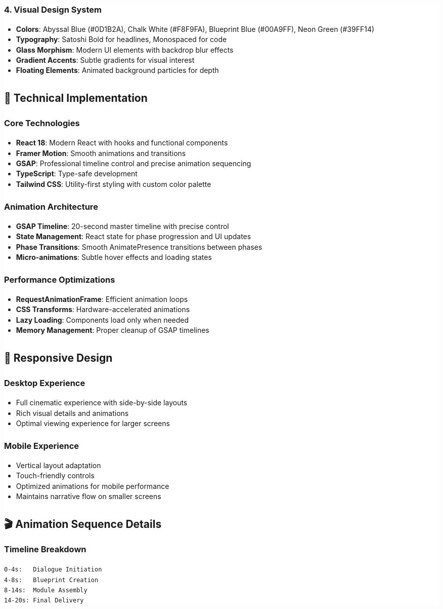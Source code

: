 ### **4. Visual Design System**
- **Colors**: Abyssal Blue (#0D1B2A), Chalk White (#F8F9FA), Blueprint Blue (#00A9FF), Neon Green (#39FF14)
- **Typography**: Satoshi Bold for headlines, Monospaced for code
- **Glass Morphism**: Modern UI elements with backdrop blur effects
- **Gradient Accents**: Subtle gradients for visual interest
- **Floating Elements**: Animated background particles for depth

## 🚀 Technical Implementation

### **Core Technologies**
- **React 18**: Modern React with hooks and functional components
- **Framer Motion**: Smooth animations and transitions
- **GSAP**: Professional timeline control and precise animation sequencing
- **TypeScript**: Type-safe development
- **Tailwind CSS**: Utility-first styling with custom color palette

### **Animation Architecture**
- **GSAP Timeline**: 20-second master timeline with precise control
- **State Management**: React state for phase progression and UI updates
- **Phase Transitions**: Smooth AnimatePresence transitions between phases
- **Micro-animations**: Subtle hover effects and loading states

### **Performance Optimizations**
- **RequestAnimationFrame**: Efficient animation loops
- **CSS Transforms**: Hardware-accelerated animations
- **Lazy Loading**: Components load only when needed
- **Memory Management**: Proper cleanup of GSAP timelines

## 📱 Responsive Design

### **Desktop Experience**
- Full cinematic experience with side-by-side layouts
- Rich visual details and animations
- Optimal viewing experience for larger screens

### **Mobile Experience**
- Vertical layout adaptation
- Touch-friendly controls
- Optimized animations for mobile performance
- Maintains narrative flow on smaller screens

## 🎬 Animation Sequence Details

### **Timeline Breakdown**
```
0-4s:   Dialogue Initiation
4-8s:   Blueprint Creation
8-14s:  Module Assembly
14-20s: Final Delivery
```
